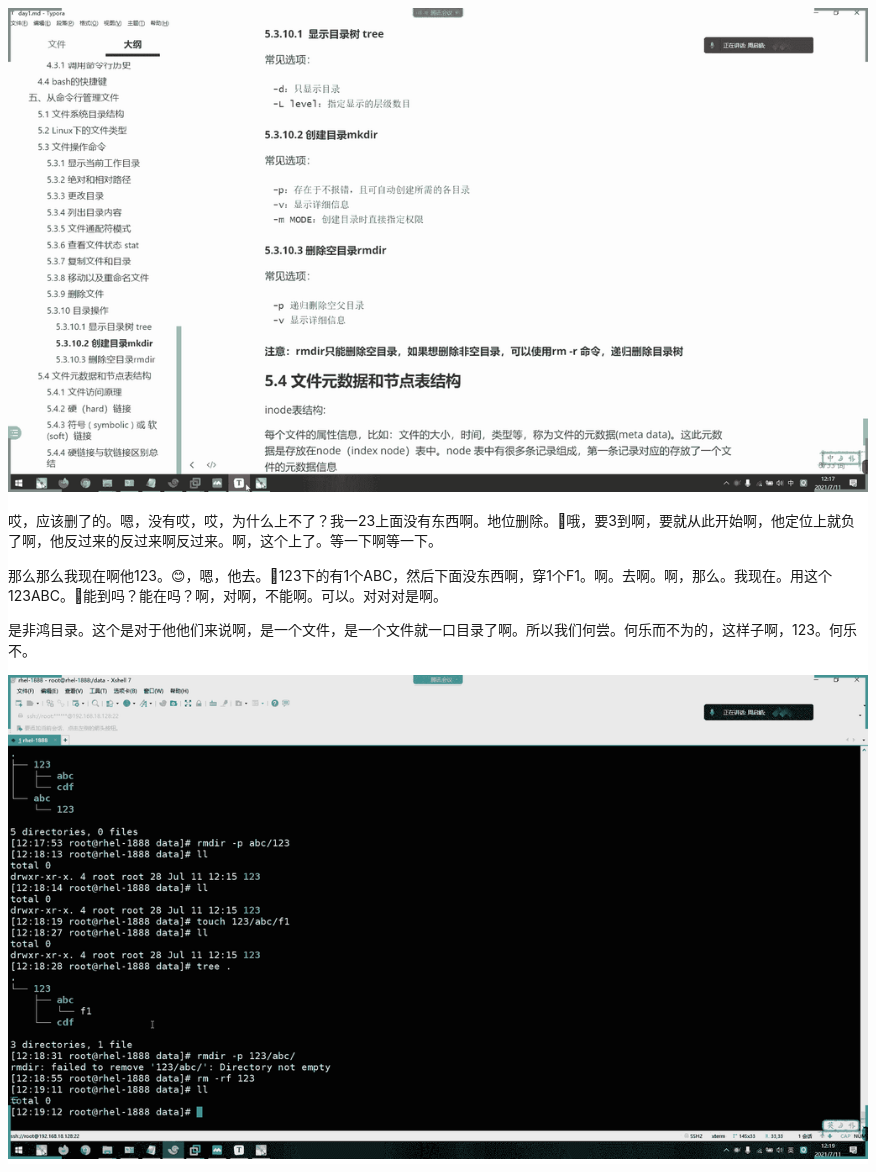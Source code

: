 ![](img/fac55e6ea3da74e9a8237d85cfae2100_91.png)

哎，应该删了的。嗯，没有哎，哎，为什么上不了？我一23上面没有东西啊。地位删除。🎼哦，要3到啊，要就从此开始啊，他定位上就负了啊，他反过来的反过来啊反过来。啊，这个上了。等一下啊等一下。

那么那么我现在啊他123。😊，嗯，他去。🎼123下的有1个ABC，然后下面没东西啊，穿1个F1。啊。去啊。啊，那么。我现在。用这个123ABC。🎼能到吗？能在吗？啊，对啊，不能啊。可以。对对对是啊。

是非鸿目录。这个是对于他他们来说啊，是一个文件，是一个文件就一口目录了啊。所以我们何尝。何乐而不为的，这样子啊，123。何乐不。



![](img/fac55e6ea3da74e9a8237d85cfae2100_93.png)
